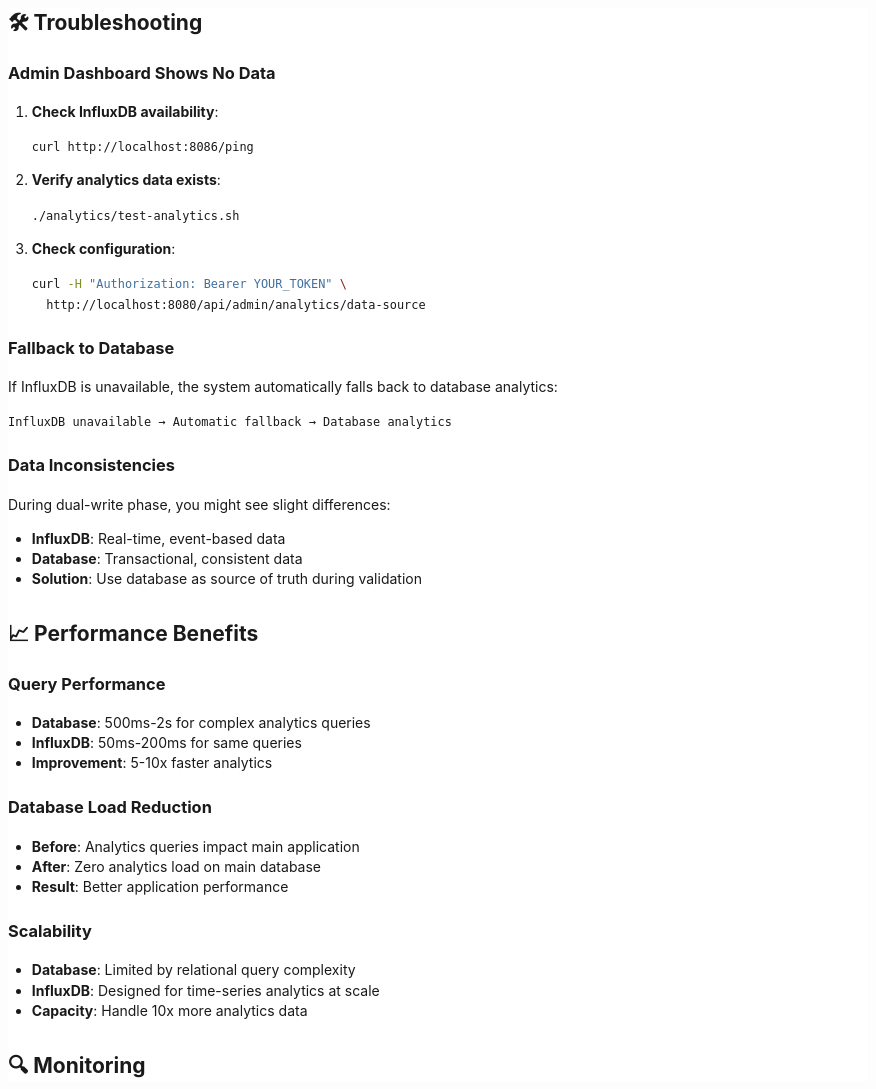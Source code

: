 ## 🛠️ **Troubleshooting**

### **Admin Dashboard Shows No Data**

1. **Check InfluxDB availability**:
   ```bash
   curl http://localhost:8086/ping
   ```

2. **Verify analytics data exists**:
   ```bash
   ./analytics/test-analytics.sh
   ```

3. **Check configuration**:
   ```bash
   curl -H "Authorization: Bearer YOUR_TOKEN" \
     http://localhost:8080/api/admin/analytics/data-source
   ```

### **Fallback to Database**

If InfluxDB is unavailable, the system automatically falls back to database analytics:

```
InfluxDB unavailable → Automatic fallback → Database analytics
```

### **Data Inconsistencies**

During dual-write phase, you might see slight differences:
- **InfluxDB**: Real-time, event-based data
- **Database**: Transactional, consistent data
- **Solution**: Use database as source of truth during validation

## 📈 **Performance Benefits**

### **Query Performance**
- **Database**: 500ms-2s for complex analytics queries
- **InfluxDB**: 50ms-200ms for same queries
- **Improvement**: 5-10x faster analytics

### **Database Load Reduction**
- **Before**: Analytics queries impact main application
- **After**: Zero analytics load on main database
- **Result**: Better application performance

### **Scalability**
- **Database**: Limited by relational query complexity
- **InfluxDB**: Designed for time-series analytics at scale
- **Capacity**: Handle 10x more analytics data

## 🔍 **Monitoring**
